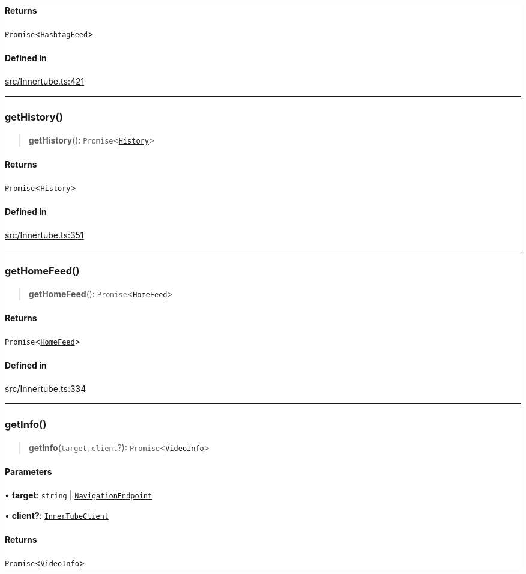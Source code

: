 #### Returns

`Promise`\<[`HashtagFeed`](../namespaces/YT/classes/HashtagFeed.md)\>

#### Defined in

[src/Innertube.ts:421](https://github.com/LuanRT/YouTube.js/blob/e1650e12979e68b9546bc63989f86b651960a10a/src/Innertube.ts#L421)

***

### getHistory()

> **getHistory**(): `Promise`\<[`History`](../namespaces/YT/classes/History.md)\>

#### Returns

`Promise`\<[`History`](../namespaces/YT/classes/History.md)\>

#### Defined in

[src/Innertube.ts:351](https://github.com/LuanRT/YouTube.js/blob/e1650e12979e68b9546bc63989f86b651960a10a/src/Innertube.ts#L351)

***

### getHomeFeed()

> **getHomeFeed**(): `Promise`\<[`HomeFeed`](../namespaces/YT/classes/HomeFeed.md)\>

#### Returns

`Promise`\<[`HomeFeed`](../namespaces/YT/classes/HomeFeed.md)\>

#### Defined in

[src/Innertube.ts:334](https://github.com/LuanRT/YouTube.js/blob/e1650e12979e68b9546bc63989f86b651960a10a/src/Innertube.ts#L334)

***

### getInfo()

> **getInfo**(`target`, `client`?): `Promise`\<[`VideoInfo`](../namespaces/YT/classes/VideoInfo.md)\>

#### Parameters

• **target**: `string` \| [`NavigationEndpoint`](../namespaces/YTNodes/classes/NavigationEndpoint.md)

• **client?**: [`InnerTubeClient`](../namespaces/Types/type-aliases/InnerTubeClient.md)

#### Returns

`Promise`\<[`VideoInfo`](../namespaces/YT/classes/VideoInfo.md)\>
